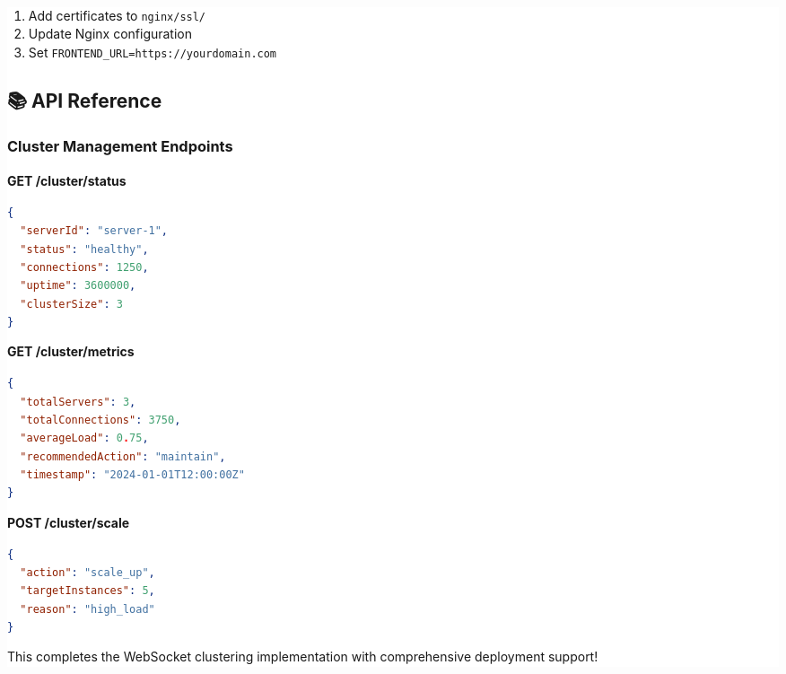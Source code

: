 1. Add certificates to `nginx/ssl/`
2. Update Nginx configuration
3. Set `FRONTEND_URL=https://yourdomain.com`

## 📚 API Reference

### Cluster Management Endpoints

**GET /cluster/status**
```json
{
  "serverId": "server-1",
  "status": "healthy",
  "connections": 1250,
  "uptime": 3600000,
  "clusterSize": 3
}
```

**GET /cluster/metrics**
```json
{
  "totalServers": 3,
  "totalConnections": 3750,
  "averageLoad": 0.75,
  "recommendedAction": "maintain",
  "timestamp": "2024-01-01T12:00:00Z"
}
```

**POST /cluster/scale**
```json
{
  "action": "scale_up",
  "targetInstances": 5,
  "reason": "high_load"
}
```

This completes the WebSocket clustering implementation with comprehensive deployment support!